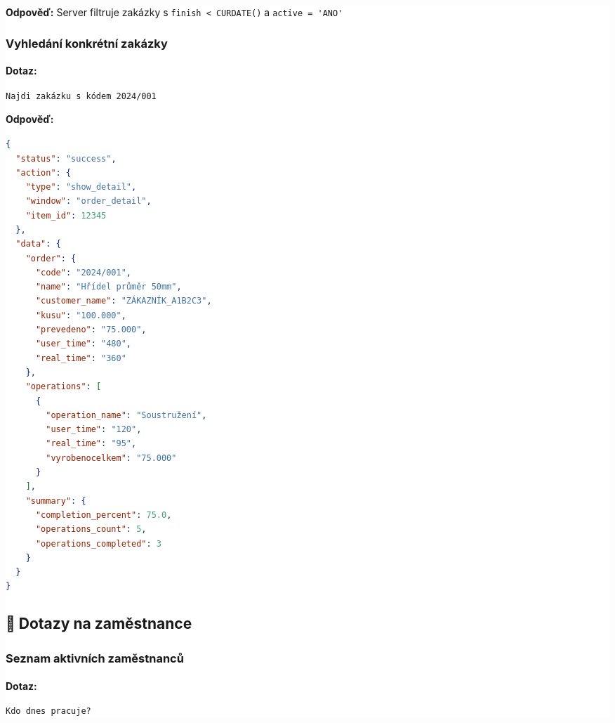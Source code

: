 **Odpověď:**
Server filtruje zakázky s `finish < CURDATE()` a `active = 'ANO'`

### Vyhledání konkrétní zakázky

**Dotaz:**
```
Najdi zakázku s kódem 2024/001
```

**Odpověď:**
```json
{
  "status": "success",
  "action": {
    "type": "show_detail",
    "window": "order_detail",
    "item_id": 12345
  },
  "data": {
    "order": {
      "code": "2024/001",
      "name": "Hřídel průměr 50mm",
      "customer_name": "ZÁKAZNÍK_A1B2C3",
      "kusu": "100.000",
      "prevedeno": "75.000",
      "user_time": "480",
      "real_time": "360"
    },
    "operations": [
      {
        "operation_name": "Soustružení",
        "user_time": "120",
        "real_time": "95",
        "vyrobenocelkem": "75.000"
      }
    ],
    "summary": {
      "completion_percent": 75.0,
      "operations_count": 5,
      "operations_completed": 3
    }
  }
}
```

## 👥 Dotazy na zaměstnance

### Seznam aktivních zaměstnanců

**Dotaz:**
```
Kdo dnes pracuje?
```
